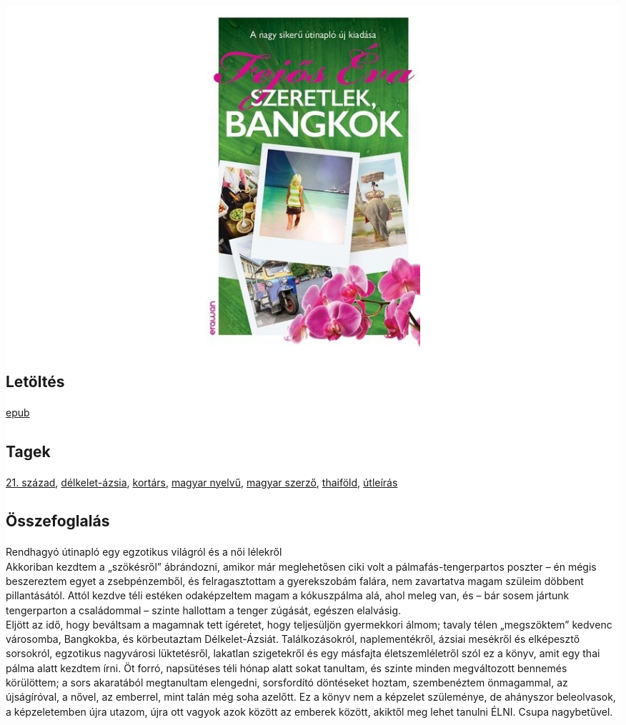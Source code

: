 <center><img src="https://github.com/BercziSandor/calibre_lib/raw/main/main/Fejos%2C%20Eva/Szeretlek%2C%20Bangkok%20%28774%29/cover.jpg" alt="cover" width="300"/></center>

## Letöltés
[epub](https://github.com/BercziSandor/calibre_lib/raw/main/main/Fejos%2C%20Eva/Szeretlek%2C%20Bangkok%20%28774%29/Szeretlek%2C%20Bangkok%20-%20Fejos%2C%20Eva.epub)

## Tagek
[21. század](https://github.com/berczisandor/calibre_lib/blob/main/main/_tags/21.%20sz%c3%a1zad.md), [délkelet-ázsia](https://github.com/berczisandor/calibre_lib/blob/main/main/_tags/d%c3%a9lkelet-%c3%a1zsia.md), [kortárs](https://github.com/berczisandor/calibre_lib/blob/main/main/_tags/kort%c3%a1rs.md), [magyar nyelvű](https://github.com/berczisandor/calibre_lib/blob/main/main/_tags/magyar%20nyelv%c5%b1.md), [magyar szerző](https://github.com/berczisandor/calibre_lib/blob/main/main/_tags/magyar%20szerz%c5%91.md), [thaiföld](https://github.com/berczisandor/calibre_lib/blob/main/main/_tags/thaif%c3%b6ld.md), [útleírás](https://github.com/berczisandor/calibre_lib/blob/main/main/_tags/%c3%batle%c3%adr%c3%a1s.md)

## Összefoglalás
<div>
<p>Rendhagyó útinapló egy egzotikus világról és a női lélekről<br>Akkoriban ​kezdtem a „szökésről” ábrándozni, amikor már meglehetősen ciki volt a pálmafás-tengerpartos poszter – én mégis beszereztem egyet a zsebpénzemből, és felragasztottam a gyerekszobám falára, nem zavartatva magam szüleim döbbent pillantásától. Attól kezdve téli estéken odaképzeltem magam a kókuszpálma alá, ahol meleg van, és – bár sosem jártunk tengerparton a családommal – szinte hallottam a tenger zúgását, egészen elalvásig.<br>Eljött az idő, hogy beváltsam a magamnak tett ígéretet, hogy teljesüljön gyermekkori álmom; tavaly télen „megszöktem” kedvenc városomba, Bangkokba, és körbeutaztam Délkelet-Ázsiát. Találkozásokról, naplementékről, ázsiai mesékről és elképesztő sorsokról, egzotikus nagyvárosi lüktetésről, lakatlan szigetekről és egy másfajta életszemléletről szól ez a könyv, amit egy thai pálma alatt kezdtem írni. Öt forró, napsütéses téli hónap alatt sokat tanultam, és szinte minden megváltozott bennemés körülöttem; a sors akaratából megtanultam elengedni, sorsfordító döntéseket hoztam, szembenéztem önmagammal, az újságíróval, a nővel, az emberrel, mint talán még soha azelőtt. Ez a könyv nem a képzelet szüleménye, de ahányszor beleolvasok, a képzeletemben újra utazom, újra ott vagyok azok között az emberek között, akiktől meg lehet tanulni ÉLNI. Csupa nagybetűvel.</p></div>


